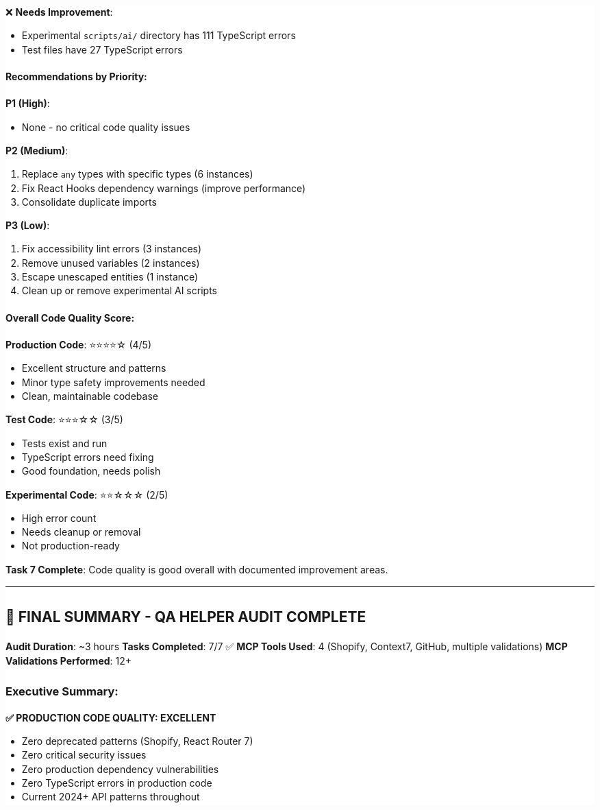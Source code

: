 ❌ **Needs Improvement**:
- Experimental `scripts/ai/` directory has 111 TypeScript errors
- Test files have 27 TypeScript errors

#### Recommendations by Priority:

**P1 (High)**:
- None - no critical code quality issues

**P2 (Medium)**:
1. Replace `any` types with specific types (6 instances)
2. Fix React Hooks dependency warnings (improve performance)
3. Consolidate duplicate imports

**P3 (Low)**:
1. Fix accessibility lint errors (3 instances)
2. Remove unused variables (2 instances)
3. Escape unescaped entities (1 instance)
4. Clean up or remove experimental AI scripts

#### Overall Code Quality Score:

**Production Code**: ⭐⭐⭐⭐☆ (4/5)
- Excellent structure and patterns
- Minor type safety improvements needed
- Clean, maintainable codebase

**Test Code**: ⭐⭐⭐☆☆ (3/5)
- Tests exist and run
- TypeScript errors need fixing
- Good foundation, needs polish

**Experimental Code**: ⭐⭐☆☆☆ (2/5)
- High error count
- Needs cleanup or removal
- Not production-ready

**Task 7 Complete**: Code quality is good overall with documented improvement areas.

---

## 🎯 FINAL SUMMARY - QA HELPER AUDIT COMPLETE

**Audit Duration**: ~3 hours
**Tasks Completed**: 7/7 ✅
**MCP Tools Used**: 4 (Shopify, Context7, GitHub, multiple validations)
**MCP Validations Performed**: 12+

### Executive Summary:

**✅ PRODUCTION CODE QUALITY: EXCELLENT**
- Zero deprecated patterns (Shopify, React Router 7)
- Zero critical security issues
- Zero production dependency vulnerabilities
- Zero TypeScript errors in production code
- Current 2024+ API patterns throughout
